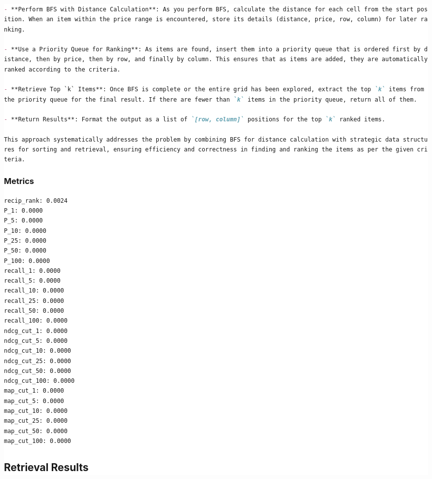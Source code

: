 ```markdown
- **Perform BFS with Distance Calculation**: As you perform BFS, calculate the distance for each cell from the start position. When an item within the price range is encountered, store its details (distance, price, row, column) for later ranking.

- **Use a Priority Queue for Ranking**: As items are found, insert them into a priority queue that is ordered first by distance, then by price, then by row, and finally by column. This ensures that as items are added, they are automatically ranked according to the criteria.

- **Retrieve Top `k` Items**: Once BFS is complete or the entire grid has been explored, extract the top `k` items from the priority queue for the final result. If there are fewer than `k` items in the priority queue, return all of them.

- **Return Results**: Format the output as a list of `[row, column]` positions for the top `k` ranked items.

This approach systematically addresses the problem by combining BFS for distance calculation with strategic data structures for sorting and retrieval, ensuring efficiency and correctness in finding and ranking the items as per the given criteria.
```

### Metrics

```
recip_rank: 0.0024
P_1: 0.0000
P_5: 0.0000
P_10: 0.0000
P_25: 0.0000
P_50: 0.0000
P_100: 0.0000
recall_1: 0.0000
recall_5: 0.0000
recall_10: 0.0000
recall_25: 0.0000
recall_50: 0.0000
recall_100: 0.0000
ndcg_cut_1: 0.0000
ndcg_cut_5: 0.0000
ndcg_cut_10: 0.0000
ndcg_cut_25: 0.0000
ndcg_cut_50: 0.0000
ndcg_cut_100: 0.0000
map_cut_1: 0.0000
map_cut_5: 0.0000
map_cut_10: 0.0000
map_cut_25: 0.0000
map_cut_50: 0.0000
map_cut_100: 0.0000
```

## Retrieval Results
